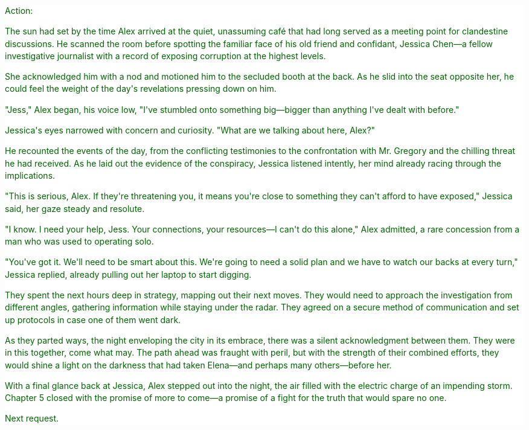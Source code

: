 
<span style='color: darkgreen;'>Action:</span>

<span style='color: darkgreen;'>The sun had set by the time Alex arrived at the quiet, unassuming café that had long served as a meeting point for clandestine discussions. He scanned the room before spotting the familiar face of his old friend and confidant, Jessica Chen—a fellow investigative journalist with a record of exposing corruption at the highest levels.</span>


<span style='color: darkgreen;'>She acknowledged him with a nod and motioned him to the secluded booth at the back. As he slid into the seat opposite her, he could feel the weight of the day&#x27;s revelations pressing down on him.</span>


<span style='color: darkgreen;'>&quot;Jess,&quot; Alex began, his voice low, &quot;I&#x27;ve stumbled onto something big—bigger than anything I&#x27;ve dealt with before.&quot;</span>


<span style='color: darkgreen;'>Jessica&#x27;s eyes narrowed with concern and curiosity. &quot;What are we talking about here, Alex?&quot;</span>


<span style='color: darkgreen;'>He recounted the events of the day, from the conflicting testimonies to the confrontation with Mr. Gregory and the chilling threat he had received. As he laid out the evidence of the conspiracy, Jessica listened intently, her mind already racing through the implications.</span>


<span style='color: darkgreen;'>&quot;This is serious, Alex. If they&#x27;re threatening you, it means you&#x27;re close to something they can&#x27;t afford to have exposed,&quot; Jessica said, her gaze steady and resolute.</span>


<span style='color: darkgreen;'>&quot;I know. I need your help, Jess. Your connections, your resources—I can&#x27;t do this alone,&quot; Alex admitted, a rare concession from a man who was used to operating solo.</span>


<span style='color: darkgreen;'>&quot;You&#x27;ve got it. We&#x27;ll need to be smart about this. We&#x27;re going to need a solid plan and we have to watch our backs at every turn,&quot; Jessica replied, already pulling out her laptop to start digging.</span>


<span style='color: darkgreen;'>They spent the next hours deep in strategy, mapping out their next moves. They would need to approach the investigation from different angles, gathering information while staying under the radar. They agreed on a secure method of communication and set up protocols in case one of them went dark.</span>


<span style='color: darkgreen;'>As they parted ways, the night enveloping the city in its embrace, there was a silent acknowledgment between them. They were in this together, come what may. The path ahead was fraught with peril, but with the strength of their combined efforts, they would shine a light on the darkness that had taken Elena—and perhaps many others—before her.</span>


<span style='color: darkgreen;'>With a final glance back at Jessica, Alex stepped out into the night, the air filled with the electric charge of an impending storm. Chapter 5 closed with the promise of more to come—a promise of a fight for the truth that would spare no one.</span>


<span style='color: darkgreen;'>Next request.</span>
